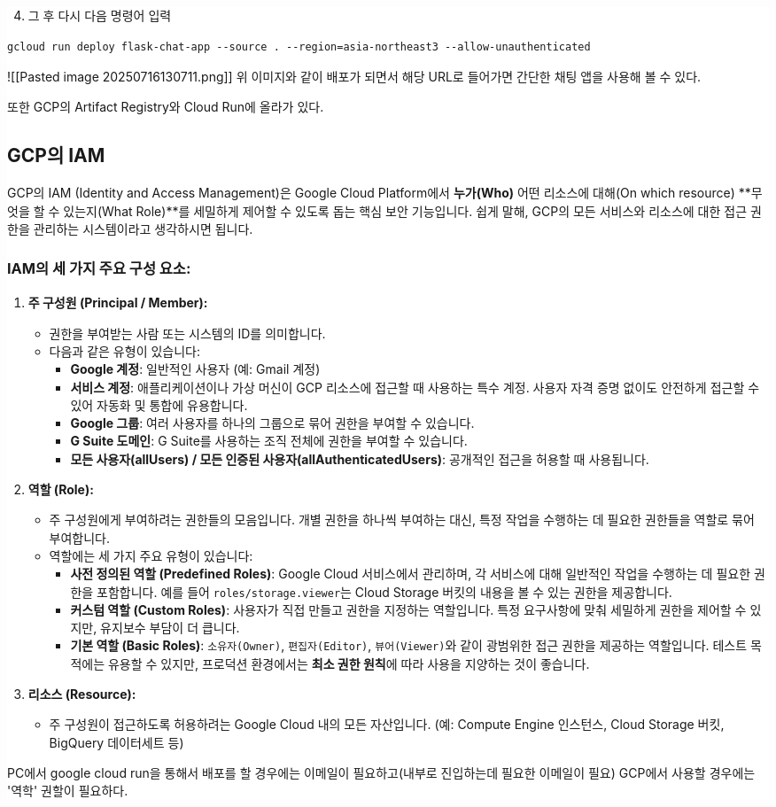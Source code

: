 








4. 그 후 다시 다음 명령어 입력

```
gcloud run deploy flask-chat-app --source . --region=asia-northeast3 --allow-unauthenticated
```



![[Pasted image 20250716130711.png]]
위 이미지와 같이 배포가 되면서 해당 URL로 들어가면 간단한 채팅 앱을 사용해 볼 수 있다.

또한 GCP의 Artifact Registry와 Cloud Run에 올라가 있다.





## GCP의 IAM

GCP의 IAM (Identity and Access Management)은 Google Cloud Platform에서 **누가(Who)** 어떤 리소스에 대해(On which resource) **무엇을 할 수 있는지(What Role)**를 세밀하게 제어할 수 있도록 돕는 핵심 보안 기능입니다. 쉽게 말해, GCP의 모든 서비스와 리소스에 대한 접근 권한을 관리하는 시스템이라고 생각하시면 됩니다.

### IAM의 세 가지 주요 구성 요소:

1.  **주 구성원 (Principal / Member):**
    * 권한을 부여받는 사람 또는 시스템의 ID를 의미합니다.
    * 다음과 같은 유형이 있습니다:
        * **Google 계정**: 일반적인 사용자 (예: Gmail 계정)
        * **서비스 계정**: 애플리케이션이나 가상 머신이 GCP 리소스에 접근할 때 사용하는 특수 계정. 사용자 자격 증명 없이도 안전하게 접근할 수 있어 자동화 및 통합에 유용합니다.
        * **Google 그룹**: 여러 사용자를 하나의 그룹으로 묶어 권한을 부여할 수 있습니다.
        * **G Suite 도메인**: G Suite를 사용하는 조직 전체에 권한을 부여할 수 있습니다.
        * **모든 사용자(allUsers) / 모든 인증된 사용자(allAuthenticatedUsers)**: 공개적인 접근을 허용할 때 사용됩니다.

2.  **역할 (Role):**
    * 주 구성원에게 부여하려는 권한들의 모음입니다. 개별 권한을 하나씩 부여하는 대신, 특정 작업을 수행하는 데 필요한 권한들을 역할로 묶어 부여합니다.
    * 역할에는 세 가지 주요 유형이 있습니다:
        * **사전 정의된 역할 (Predefined Roles)**: Google Cloud 서비스에서 관리하며, 각 서비스에 대해 일반적인 작업을 수행하는 데 필요한 권한을 포함합니다. 예를 들어 `roles/storage.viewer`는 Cloud Storage 버킷의 내용을 볼 수 있는 권한을 제공합니다.
        * **커스텀 역할 (Custom Roles)**: 사용자가 직접 만들고 권한을 지정하는 역할입니다. 특정 요구사항에 맞춰 세밀하게 권한을 제어할 수 있지만, 유지보수 부담이 더 큽니다.
        * **기본 역할 (Basic Roles)**: `소유자(Owner)`, `편집자(Editor)`, `뷰어(Viewer)`와 같이 광범위한 접근 권한을 제공하는 역할입니다. 테스트 목적에는 유용할 수 있지만, 프로덕션 환경에서는 **최소 권한 원칙**에 따라 사용을 지양하는 것이 좋습니다.

3.  **리소스 (Resource):**
    * 주 구성원이 접근하도록 허용하려는 Google Cloud 내의 모든 자산입니다. (예: Compute Engine 인스턴스, Cloud Storage 버킷, BigQuery 데이터세트 등)




PC에서 google cloud run을 통해서 배포를 할 경우에는 이메일이 필요하고(내부로 진입하는데 필요한 이메일이 필요) 
GCP에서 사용할 경우에는 '역학' 권할이 필요하다.
